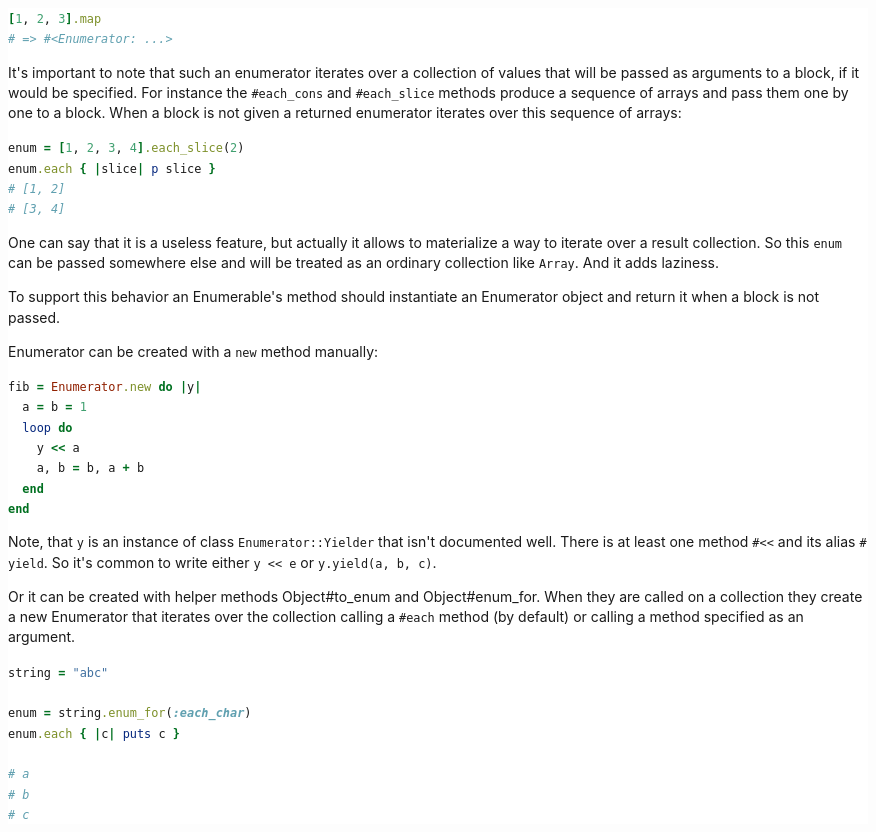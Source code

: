 ```ruby
[1, 2, 3].map
# => #<Enumerator: ...>
```

It's important to note that such an enumerator iterates over a collection
of values that will be passed as arguments to a block, if it would be
specified. For instance the `#each_cons` and `#each_slice` methods
produce a sequence of arrays and pass them one by one to a block. When a
block is not given a returned enumerator iterates over this sequence of
arrays:

```ruby
enum = [1, 2, 3, 4].each_slice(2)
enum.each { |slice| p slice }
# [1, 2]
# [3, 4]
```

One can say that it is a useless feature, but actually it allows to
materialize a way to iterate over a result collection. So this `enum`
can be passed somewhere else and will be treated as an ordinary
collection like `Array`. And it adds laziness.

To support this behavior an Enumerable's method should instantiate an
Enumerator object and return it when a block is not passed.

Enumerator can be created with a `new` method manually:

```ruby
fib = Enumerator.new do |y|
  a = b = 1
  loop do
    y << a
    a, b = b, a + b
  end
end
```

Note, that `y` is an instance of class `Enumerator::Yielder` that isn't
documented well. There is at least one method `#<<` and its alias
`#yield`. So it's common to write either `y << e` or `y.yield(a, b, c)`.

Or it can be created with helper methods Object#to_enum and
Object#enum_for. When they are called on a collection they create a new
Enumerator that iterates over the collection calling a `#each` method
(by default) or calling a method specified as an argument.

```ruby
string = "abc"

enum = string.enum_for(:each_char)
enum.each { |c| puts c }

# a
# b
# c
```
